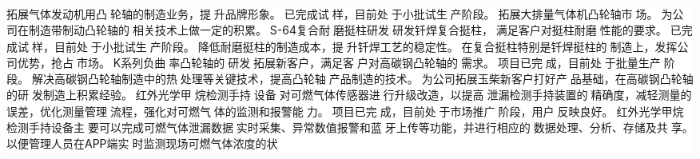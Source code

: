 拓展气体发动机用凸
轮轴的制造业务，提
升品牌形象。
已完成试
样，目前处
于小批试生
产阶段。
拓展大排量气体机凸轮轴市
场。
为公司在制造带制动凸轮轴的
相关技术上做一定的积累。
S-64复合耐
磨挺柱研发
研发钎焊复合挺柱，
满足客户对挺柱耐磨
性能的要求。
已完成试
样，目前处
于小批试生
产阶段。
降低耐磨挺柱的制造成本，提
升钎焊工艺的稳定性。
在复合挺柱特别是钎焊挺柱的
制造上，发挥公司优势，抢占
市场。
K系列负曲
率凸轮轴的
研发
拓展新客户，满足客
户对高碳钢凸轮轴的
需求。
项目已完
成，目前处
于批量生产
阶段。
解决高碳钢凸轮轴制造中的热
处理等关键技术，提高凸轮轴
产品制造的技术。
为公司拓展玉柴新客户打好产
品基础，在高碳钢凸轮轴的研
发制造上积累经验。
红外光学甲
烷检测手持
设备
对可燃气体传感器进
行升级改造，以提高
泄漏检测手持装置的
精确度，减轻测量的
误差，优化测量管理
流程，强化对可燃气
体的监测和报警能
力。
项目已完
成，目前处
于市场推广
阶段，用户
反映良好。
红外光学甲烷检测手持设备主
要可以完成可燃气体泄漏数据
实时采集、异常数值报警和蓝
牙上传等功能，并进行相应的
数据处理、分析、存储及共
享。以便管理人员在APP端实
时监测现场可燃气体浓度的状